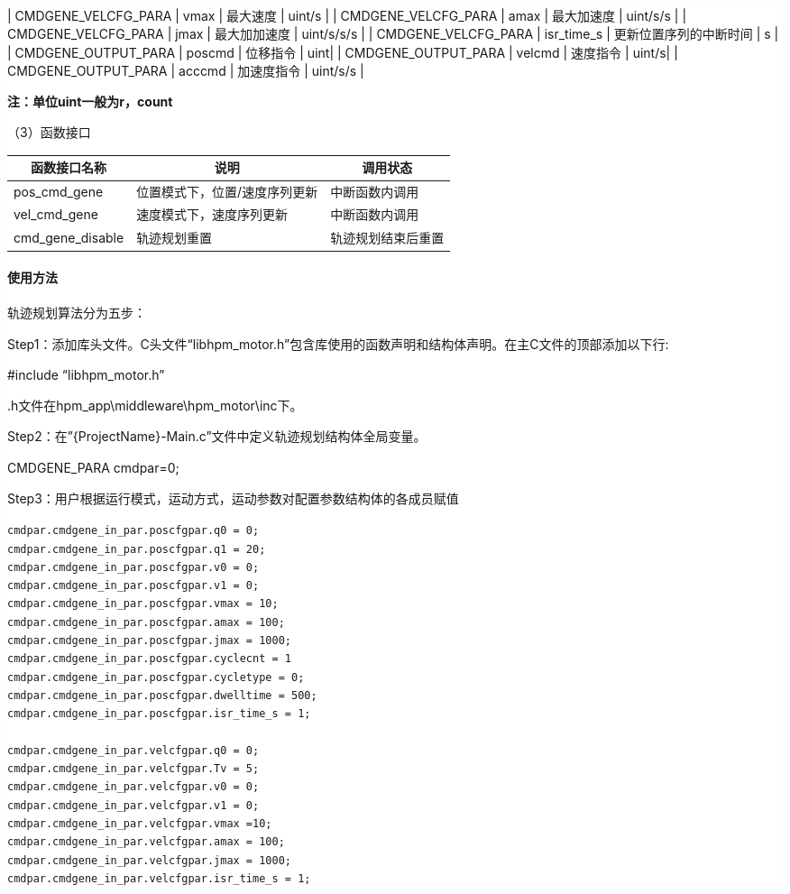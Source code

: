 | CMDGENE_VELCFG_PARA | vmax | 最大速度 | uint/s |
| CMDGENE_VELCFG_PARA | amax | 最大加速度 | uint/s/s |
| CMDGENE_VELCFG_PARA | jmax |  最大加加速度 | uint/s/s/s |
| CMDGENE_VELCFG_PARA | isr_time_s | 更新位置序列的中断时间 | s |
| CMDGENE_OUTPUT_PARA | poscmd | 位移指令 | uint|
| CMDGENE_OUTPUT_PARA | velcmd | 速度指令 | uint/s|
| CMDGENE_OUTPUT_PARA | acccmd | 加速度指令 | uint/s/s |

**注：单位uint一般为r，count**

（3）函数接口

|  函数接口名称  | 说明 | 调用状态 |
| ---- | ---- | ---- |
| pos_cmd_gene | 位置模式下，位置/速度序列更新 | 中断函数内调用 |
| vel_cmd_gene | 速度模式下，速度序列更新 | 中断函数内调用 |
| cmd_gene_disable | 轨迹规划重置 |  轨迹规划结束后重置 |

#### 使用方法

轨迹规划算法分为五步：

Step1：添加库头文件。C头文件“libhpm_motor.h”包含库使用的函数声明和结构体声明。在主C文件的顶部添加以下行:

#include “libhpm_motor.h”

.h文件在hpm_app\middleware\hpm_motor\inc下。

Step2：在”{ProjectName}-Main.c”文件中定义轨迹规划结构体全局变量。

CMDGENE_PARA cmdpar=0;

Step3：用户根据运行模式，运动方式，运动参数对配置参数结构体的各成员赋值

    cmdpar.cmdgene_in_par.poscfgpar.q0 = 0;
    cmdpar.cmdgene_in_par.poscfgpar.q1 = 20;
    cmdpar.cmdgene_in_par.poscfgpar.v0 = 0;
    cmdpar.cmdgene_in_par.poscfgpar.v1 = 0;
    cmdpar.cmdgene_in_par.poscfgpar.vmax = 10;
    cmdpar.cmdgene_in_par.poscfgpar.amax = 100;
    cmdpar.cmdgene_in_par.poscfgpar.jmax = 1000;
    cmdpar.cmdgene_in_par.poscfgpar.cyclecnt = 1
    cmdpar.cmdgene_in_par.poscfgpar.cycletype = 0;
    cmdpar.cmdgene_in_par.poscfgpar.dwelltime = 500;
    cmdpar.cmdgene_in_par.poscfgpar.isr_time_s = 1;

    cmdpar.cmdgene_in_par.velcfgpar.q0 = 0;
    cmdpar.cmdgene_in_par.velcfgpar.Tv = 5;
    cmdpar.cmdgene_in_par.velcfgpar.v0 = 0;
    cmdpar.cmdgene_in_par.velcfgpar.v1 = 0;
    cmdpar.cmdgene_in_par.velcfgpar.vmax =10;
    cmdpar.cmdgene_in_par.velcfgpar.amax = 100;
    cmdpar.cmdgene_in_par.velcfgpar.jmax = 1000;
    cmdpar.cmdgene_in_par.velcfgpar.isr_time_s = 1;
